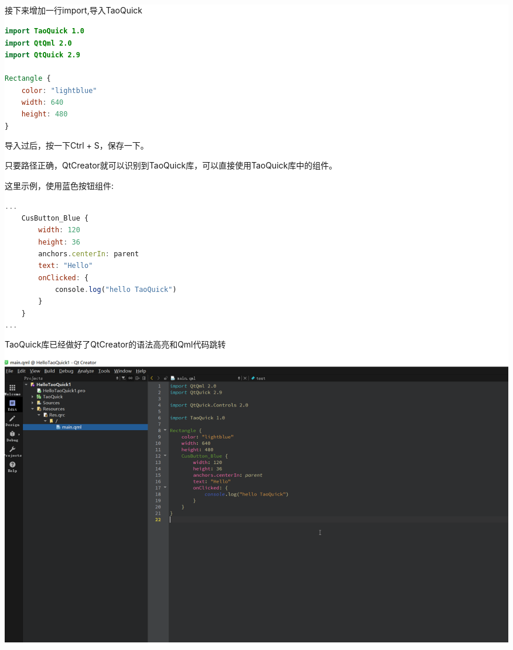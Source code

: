 接下来增加一行import,导入TaoQuick

```qml
import TaoQuick 1.0
import QtQml 2.0
import QtQuick 2.9

Rectangle {
    color: "lightblue"
    width: 640
    height: 480
}

```
导入过后，按一下Ctrl + S，保存一下。

只要路径正确，QtCreator就可以识别到TaoQuick库，可以直接使用TaoQuick库中的组件。

这里示例，使用蓝色按钮组件:
```qml
...
    CusButton_Blue {
        width: 120
        height: 36
        anchors.centerIn: parent
        text: "Hello"
        onClicked: {
            console.log("hello TaoQuick")
        }
    }
...
```
TaoQuick库已经做好了QtCreator的语法高亮和Qml代码跳转

![](doc/start3.png)
